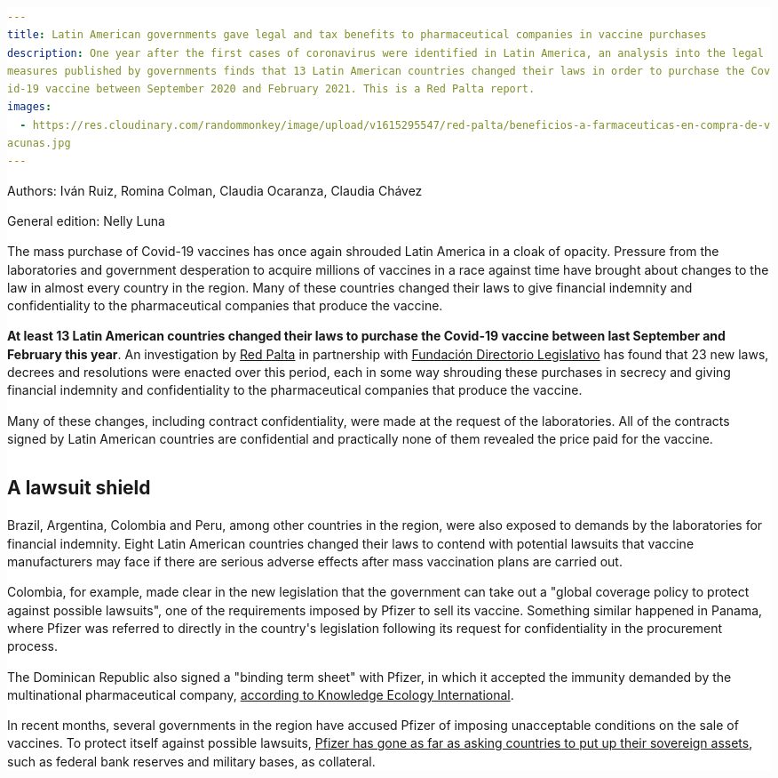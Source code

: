 ```yaml
---
title: Latin American governments gave legal and tax benefits to pharmaceutical companies in vaccine purchases
description: One year after the first cases of coronavirus were identified in Latin America, an analysis into the legal measures published by governments finds that 13 Latin American countries changed their laws in order to purchase the Covid-19 vaccine between September 2020 and February 2021. This is a Red Palta report.
images:
  - https://res.cloudinary.com/randommonkey/image/upload/v1615295547/red-palta/beneficios-a-farmaceuticas-en-compra-de-vacunas.jpg
---
```


Authors: Iván Ruiz, Romina Colman, Claudia Ocaranza, Claudia Chávez

General edition: Nelly Luna

The mass purchase of Covid-19 vaccines has once again shrouded Latin America in a cloak of opacity. Pressure from the laboratories and government desperation to acquire millions of vaccines in a race against time have brought about changes to the law in almost every country in the region. Many of these countries changed their laws to give financial indemnity and confidentiality to the pharmaceutical companies that produce the vaccine.

**At least 13 Latin American countries changed their laws to purchase the Covid-19 vaccine between last September and February this year**. An investigation by [Red Palta](https://www.redpalta.org/) in partnership with [Fundación Directorio Legislativo](https://directoriolegislativo.org/) has found that 23 new laws, decrees and resolutions were enacted over this period, each in some way shrouding these purchases in secrecy and giving financial indemnity and confidentiality to the pharmaceutical companies that produce the vaccine.

Many of these changes, including contract confidentiality, were made at the request of the laboratories. All of the contracts signed by Latin American countries are confidential and practically none of them revealed the price paid for the vaccine.

## A lawsuit shield

Brazil, Argentina, Colombia and Peru, among other countries in the region, were also exposed to demands by the laboratories for financial indemnity. Eight Latin American countries changed their laws to contend with potential lawsuits that vaccine manufacturers may face if there are serious adverse effects after mass vaccination plans are carried out.

Colombia, for example, made clear in the new legislation that the government can take out a "global coverage policy to protect against possible lawsuits", one of the requirements imposed by Pfizer to sell its vaccine. Something similar happened in Panama, where Pfizer was referred to directly in the country's legislation following its request for confidentiality in the procurement process.

The Dominican Republic also signed a "binding term sheet" with Pfizer, in which it accepted the immunity demanded by the multinational pharmaceutical company, [according to Knowledge Ecology International](https://www.keionline.org/35485).

In recent months, several governments in the region have accused Pfizer of imposing unacceptable conditions on the sale of vaccines. To protect itself against possible lawsuits, [Pfizer has gone as far as asking countries to put up their sovereign assets](https://www.thebureauinvestigates.com/stories/2021-02-23/held-to-ransom-pfizer-demands-governments-gamble-with-state-assets-to-secure-vaccine-deal), such as federal bank reserves and military bases, as collateral.
